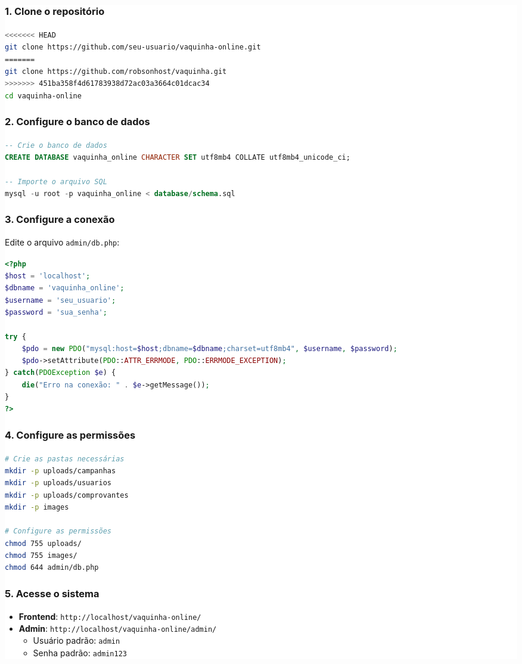 ### 1. Clone o repositório
```bash
<<<<<<< HEAD
git clone https://github.com/seu-usuario/vaquinha-online.git
=======
git clone https://github.com/robsonhost/vaquinha.git
>>>>>>> 451ba358f4d61783938d72ac03a3664c01dcac34
cd vaquinha-online
```

### 2. Configure o banco de dados
```sql
-- Crie o banco de dados
CREATE DATABASE vaquinha_online CHARACTER SET utf8mb4 COLLATE utf8mb4_unicode_ci;

-- Importe o arquivo SQL
mysql -u root -p vaquinha_online < database/schema.sql
```

### 3. Configure a conexão
Edite o arquivo `admin/db.php`:
```php
<?php
$host = 'localhost';
$dbname = 'vaquinha_online';
$username = 'seu_usuario';
$password = 'sua_senha';

try {
    $pdo = new PDO("mysql:host=$host;dbname=$dbname;charset=utf8mb4", $username, $password);
    $pdo->setAttribute(PDO::ATTR_ERRMODE, PDO::ERRMODE_EXCEPTION);
} catch(PDOException $e) {
    die("Erro na conexão: " . $e->getMessage());
}
?>
```

### 4. Configure as permissões
```bash
# Crie as pastas necessárias
mkdir -p uploads/campanhas
mkdir -p uploads/usuarios
mkdir -p uploads/comprovantes
mkdir -p images

# Configure as permissões
chmod 755 uploads/
chmod 755 images/
chmod 644 admin/db.php
```

### 5. Acesse o sistema
- **Frontend**: `http://localhost/vaquinha-online/`
- **Admin**: `http://localhost/vaquinha-online/admin/`
  - Usuário padrão: `admin`
  - Senha padrão: `admin123`
